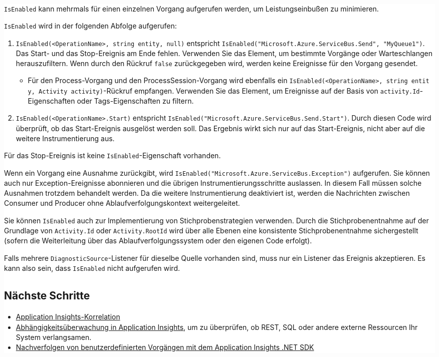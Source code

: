 `IsEnabled` kann mehrmals für einen einzelnen Vorgang aufgerufen werden, um Leistungseinbußen zu minimieren.

`IsEnabled` wird in der folgenden Abfolge aufgerufen:

1. `IsEnabled(<OperationName>, string entity, null)` entspricht `IsEnabled("Microsoft.Azure.ServiceBus.Send", "MyQueue1")`. Das Start- und das Stop-Ereignis am Ende fehlen. Verwenden Sie das Element, um bestimmte Vorgänge oder Warteschlangen herauszufiltern. Wenn durch den Rückruf `false` zurückgegeben wird, werden keine Ereignisse für den Vorgang gesendet.

   * Für den Process-Vorgang und den ProcessSession-Vorgang wird ebenfalls ein `IsEnabled(<OperationName>, string entity, Activity activity)`-Rückruf empfangen. Verwenden Sie das Element, um Ereignisse auf der Basis von `activity.Id`-Eigenschaften oder Tags-Eigenschaften zu filtern.
  
2. `IsEnabled(<OperationName>.Start)` entspricht `IsEnabled("Microsoft.Azure.ServiceBus.Send.Start")`. Durch diesen Code wird überprüft, ob das Start-Ereignis ausgelöst werden soll. Das Ergebnis wirkt sich nur auf das Start-Ereignis, nicht aber auf die weitere Instrumentierung aus.

Für das Stop-Ereignis ist keine `IsEnabled`-Eigenschaft vorhanden.

Wenn ein Vorgang eine Ausnahme zurückgibt, wird `IsEnabled("Microsoft.Azure.ServiceBus.Exception")` aufgerufen. Sie können auch nur Exception-Ereignisse abonnieren und die übrigen Instrumentierungsschritte auslassen. In diesem Fall müssen solche Ausnahmen trotzdem behandelt werden. Da die weitere Instrumentierung deaktiviert ist, werden die Nachrichten zwischen Consumer und Producer ohne Ablaufverfolgungskontext weitergeleitet.

Sie können `IsEnabled` auch zur Implementierung von Stichprobenstrategien verwenden. Durch die Stichprobenentnahme auf der Grundlage von `Activity.Id` oder `Activity.RootId` wird über alle Ebenen eine konsistente Stichprobenentnahme sichergestellt (sofern die Weiterleitung über das Ablaufverfolgungssystem oder den eigenen Code erfolgt).

Falls mehrere `DiagnosticSource`-Listener für dieselbe Quelle vorhanden sind, muss nur ein Listener das Ereignis akzeptieren. Es kann also sein, dass `IsEnabled` nicht aufgerufen wird.

## <a name="next-steps"></a>Nächste Schritte

* [Application Insights-Korrelation](../azure-monitor/app/correlation.md)
* [Abhängigkeitsüberwachung in Application Insights](../azure-monitor/app/asp-net-dependencies.md), um zu überprüfen, ob REST, SQL oder andere externe Ressourcen Ihr System verlangsamen.
* [Nachverfolgen von benutzerdefinierten Vorgängen mit dem Application Insights .NET SDK](../azure-monitor/app/custom-operations-tracking.md)
